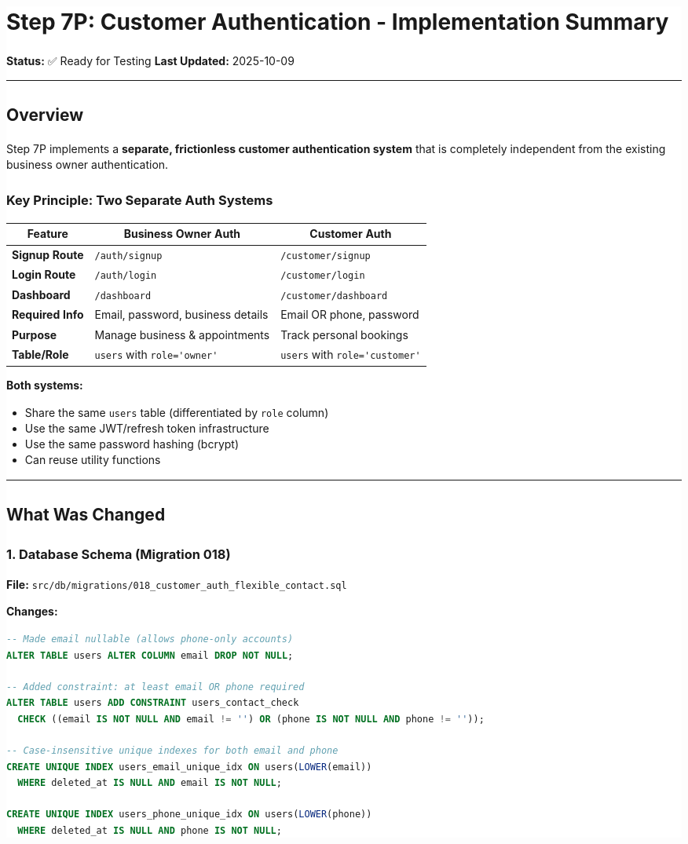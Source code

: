 # Step 7P: Customer Authentication - Implementation Summary

**Status:** ✅ Ready for Testing
**Last Updated:** 2025-10-09

---

## Overview

Step 7P implements a **separate, frictionless customer authentication system** that is completely independent from the existing business owner authentication.

### Key Principle: Two Separate Auth Systems

| Feature | Business Owner Auth | Customer Auth |
|---------|-------------------|---------------|
| **Signup Route** | `/auth/signup` | `/customer/signup` |
| **Login Route** | `/auth/login` | `/customer/login` |
| **Dashboard** | `/dashboard` | `/customer/dashboard` |
| **Required Info** | Email, password, business details | Email OR phone, password |
| **Purpose** | Manage business & appointments | Track personal bookings |
| **Table/Role** | `users` with `role='owner'` | `users` with `role='customer'` |

**Both systems:**
- Share the same `users` table (differentiated by `role` column)
- Use the same JWT/refresh token infrastructure
- Use the same password hashing (bcrypt)
- Can reuse utility functions

---

## What Was Changed

### 1. Database Schema (Migration 018)

**File:** `src/db/migrations/018_customer_auth_flexible_contact.sql`

**Changes:**
```sql
-- Made email nullable (allows phone-only accounts)
ALTER TABLE users ALTER COLUMN email DROP NOT NULL;

-- Added constraint: at least email OR phone required
ALTER TABLE users ADD CONSTRAINT users_contact_check
  CHECK ((email IS NOT NULL AND email != '') OR (phone IS NOT NULL AND phone != ''));

-- Case-insensitive unique indexes for both email and phone
CREATE UNIQUE INDEX users_email_unique_idx ON users(LOWER(email))
  WHERE deleted_at IS NULL AND email IS NOT NULL;

CREATE UNIQUE INDEX users_phone_unique_idx ON users(LOWER(phone))
  WHERE deleted_at IS NULL AND phone IS NOT NULL;
```
